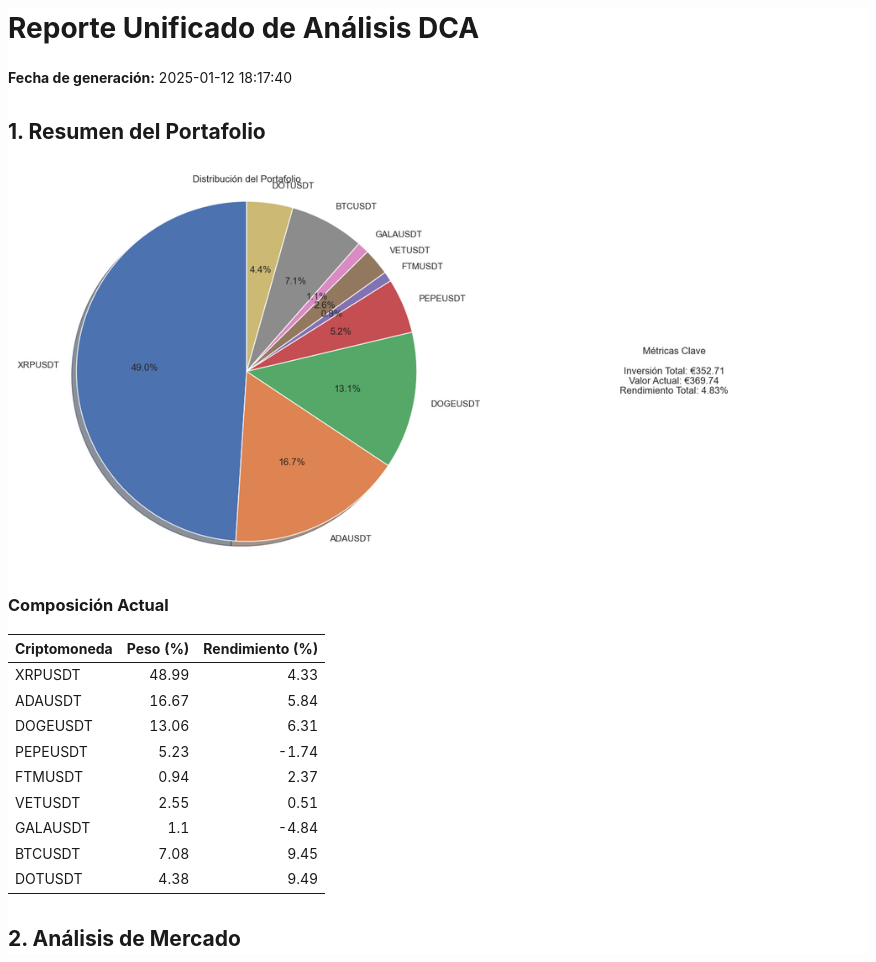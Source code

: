 # Reporte Unificado de Análisis DCA

**Fecha de generación:** 2025-01-12 18:17:40

## 1. Resumen del Portafolio

![Resumen del Portafolio](images/portfolio_summary.png)


### Composición Actual

| Criptomoneda   |   Peso (%) |   Rendimiento (%) |
|:---------------|-----------:|------------------:|
| XRPUSDT        |      48.99 |              4.33 |
| ADAUSDT        |      16.67 |              5.84 |
| DOGEUSDT       |      13.06 |              6.31 |
| PEPEUSDT       |       5.23 |             -1.74 |
| FTMUSDT        |       0.94 |              2.37 |
| VETUSDT        |       2.55 |              0.51 |
| GALAUSDT       |       1.1  |             -4.84 |
| BTCUSDT        |       7.08 |              9.45 |
| DOTUSDT        |       4.38 |              9.49 |

## 2. Análisis de Mercado
